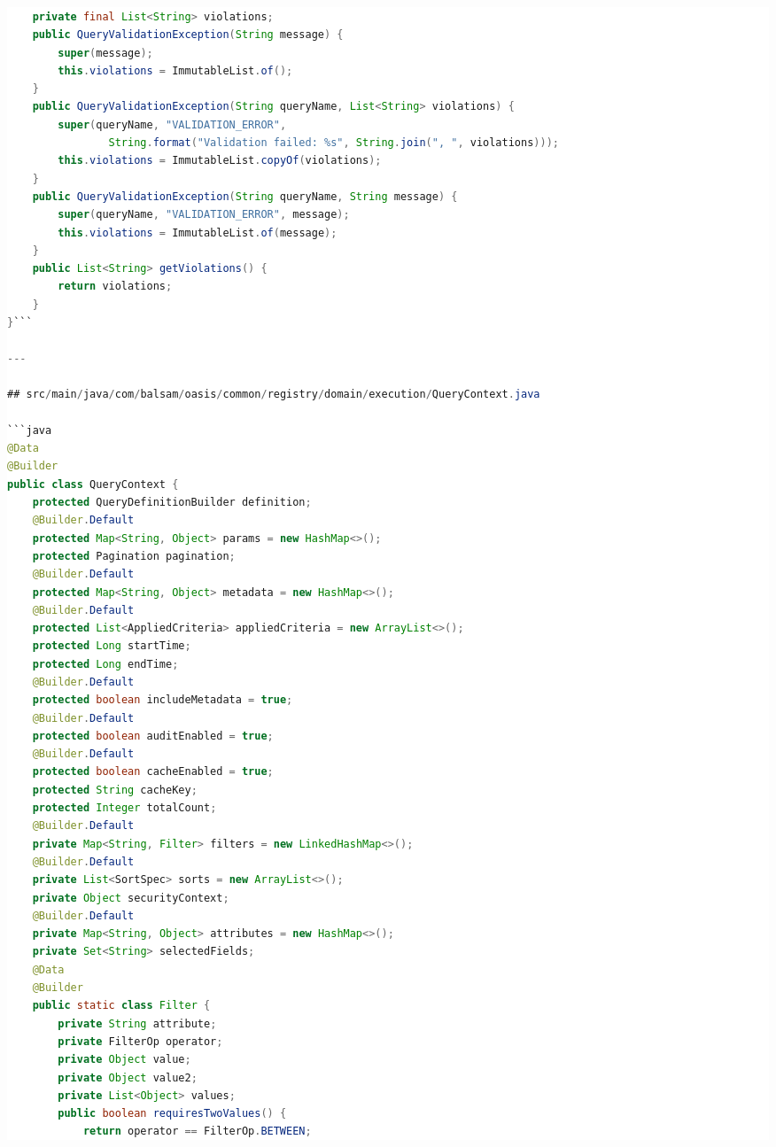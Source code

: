 ```java
    private final List<String> violations;
    public QueryValidationException(String message) {
        super(message);
        this.violations = ImmutableList.of();
    }
    public QueryValidationException(String queryName, List<String> violations) {
        super(queryName, "VALIDATION_ERROR",
                String.format("Validation failed: %s", String.join(", ", violations)));
        this.violations = ImmutableList.copyOf(violations);
    }
    public QueryValidationException(String queryName, String message) {
        super(queryName, "VALIDATION_ERROR", message);
        this.violations = ImmutableList.of(message);
    }
    public List<String> getViolations() {
        return violations;
    }
}```

---

## src/main/java/com/balsam/oasis/common/registry/domain/execution/QueryContext.java

```java
@Data
@Builder
public class QueryContext {
    protected QueryDefinitionBuilder definition;
    @Builder.Default
    protected Map<String, Object> params = new HashMap<>();
    protected Pagination pagination;
    @Builder.Default
    protected Map<String, Object> metadata = new HashMap<>();
    @Builder.Default
    protected List<AppliedCriteria> appliedCriteria = new ArrayList<>();
    protected Long startTime;
    protected Long endTime;
    @Builder.Default
    protected boolean includeMetadata = true;
    @Builder.Default
    protected boolean auditEnabled = true;
    @Builder.Default
    protected boolean cacheEnabled = true;
    protected String cacheKey;
    protected Integer totalCount;
    @Builder.Default
    private Map<String, Filter> filters = new LinkedHashMap<>();
    @Builder.Default
    private List<SortSpec> sorts = new ArrayList<>();
    private Object securityContext;
    @Builder.Default
    private Map<String, Object> attributes = new HashMap<>();
    private Set<String> selectedFields; 
    @Data
    @Builder
    public static class Filter {
        private String attribute;
        private FilterOp operator;
        private Object value;
        private Object value2; 
        private List<Object> values; 
        public boolean requiresTwoValues() {
            return operator == FilterOp.BETWEEN;
```